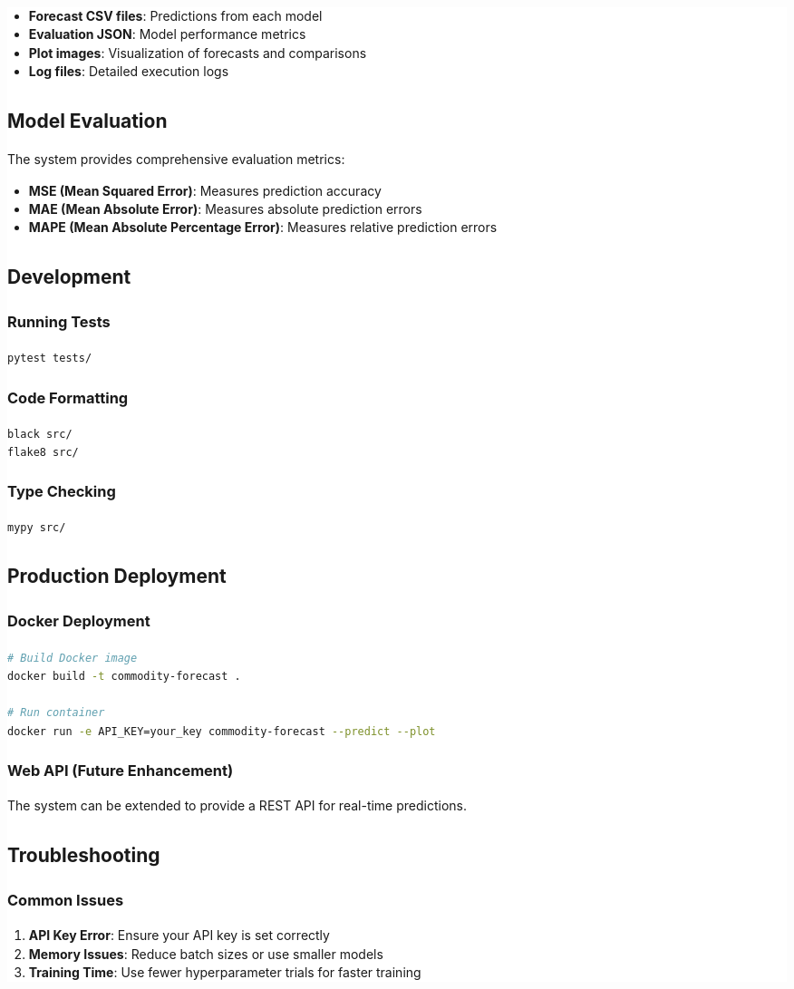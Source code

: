 - **Forecast CSV files**: Predictions from each model
- **Evaluation JSON**: Model performance metrics
- **Plot images**: Visualization of forecasts and comparisons
- **Log files**: Detailed execution logs

## Model Evaluation

The system provides comprehensive evaluation metrics:

- **MSE (Mean Squared Error)**: Measures prediction accuracy
- **MAE (Mean Absolute Error)**: Measures absolute prediction errors
- **MAPE (Mean Absolute Percentage Error)**: Measures relative prediction errors

## Development

### Running Tests
```bash
pytest tests/
```

### Code Formatting
```bash
black src/
flake8 src/
```

### Type Checking
```bash
mypy src/
```

## Production Deployment

### Docker Deployment
```bash
# Build Docker image
docker build -t commodity-forecast .

# Run container
docker run -e API_KEY=your_key commodity-forecast --predict --plot
```

### Web API (Future Enhancement)
The system can be extended to provide a REST API for real-time predictions.

## Troubleshooting

### Common Issues

1. **API Key Error**: Ensure your API key is set correctly
2. **Memory Issues**: Reduce batch sizes or use smaller models
3. **Training Time**: Use fewer hyperparameter trials for faster training
